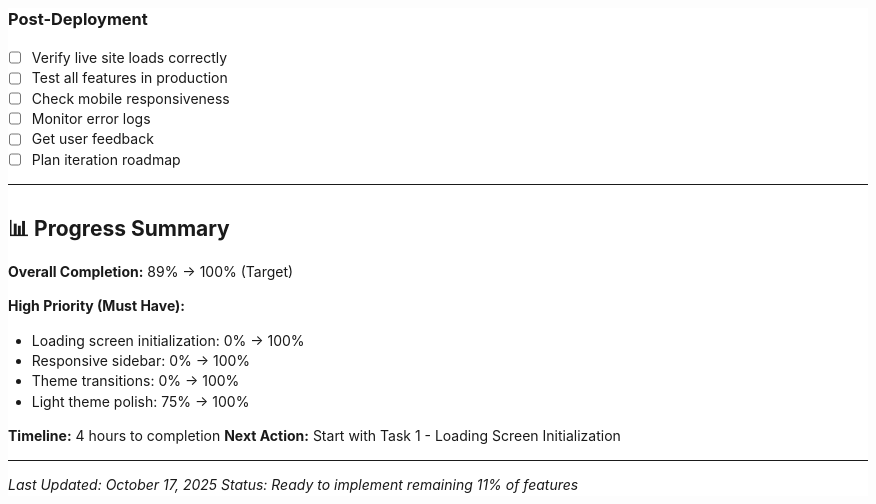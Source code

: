 ### Post-Deployment
- [ ] Verify live site loads correctly
- [ ] Test all features in production
- [ ] Check mobile responsiveness
- [ ] Monitor error logs
- [ ] Get user feedback
- [ ] Plan iteration roadmap

---

## 📊 Progress Summary

**Overall Completion:** 89% → 100% (Target)

**High Priority (Must Have):**
- Loading screen initialization: 0% → 100%
- Responsive sidebar: 0% → 100%
- Theme transitions: 0% → 100%
- Light theme polish: 75% → 100%

**Timeline:** 4 hours to completion
**Next Action:** Start with Task 1 - Loading Screen Initialization

---

*Last Updated: October 17, 2025*
*Status: Ready to implement remaining 11% of features*
